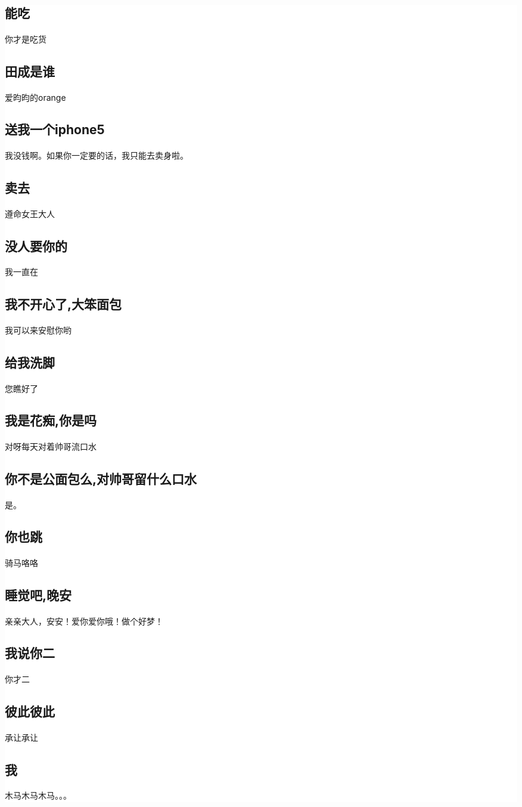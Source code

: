 ## 能吃
你才是吃货

## 田成是谁
爱昀昀的orange

## 送我一个iphone5
我没钱啊。如果你一定要的话，我只能去卖身啦。

## 卖去
遵命女王大人

## 没人要你的
我一直在

## 我不开心了,大笨面包
我可以来安慰你哟

## 给我洗脚
您瞧好了

## 我是花痴,你是吗
对呀每天对着帅哥流口水

## 你不是公面包么,对帅哥留什么口水
是。

## 你也跳
骑马咯咯

## 睡觉吧,晚安
亲亲大人，安安！爱你爱你哦！做个好梦！

## 我说你二
你才二

## 彼此彼此
承让承让

## 我
木马木马木马。。。
